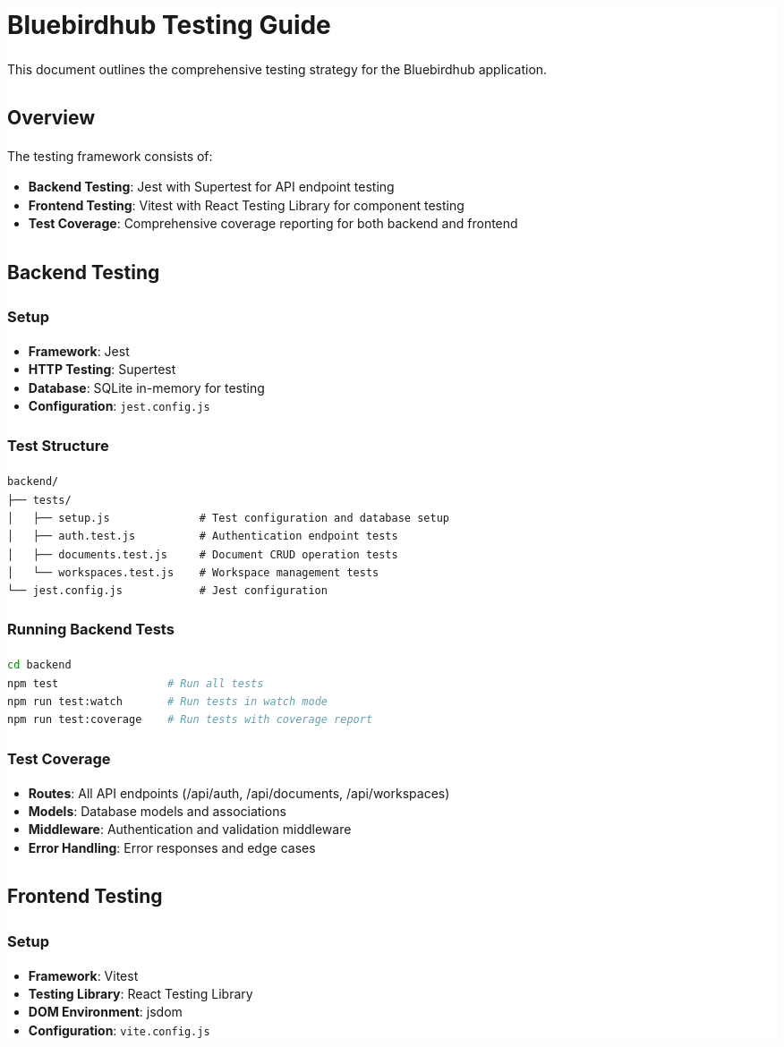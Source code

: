 # Bluebirdhub Testing Guide

This document outlines the comprehensive testing strategy for the Bluebirdhub application.

## Overview

The testing framework consists of:
- **Backend Testing**: Jest with Supertest for API endpoint testing
- **Frontend Testing**: Vitest with React Testing Library for component testing
- **Test Coverage**: Comprehensive coverage reporting for both backend and frontend

## Backend Testing

### Setup
- **Framework**: Jest
- **HTTP Testing**: Supertest
- **Database**: SQLite in-memory for testing
- **Configuration**: `jest.config.js`

### Test Structure
```
backend/
├── tests/
│   ├── setup.js              # Test configuration and database setup
│   ├── auth.test.js          # Authentication endpoint tests
│   ├── documents.test.js     # Document CRUD operation tests
│   └── workspaces.test.js    # Workspace management tests
└── jest.config.js            # Jest configuration
```

### Running Backend Tests
```bash
cd backend
npm test                 # Run all tests
npm run test:watch       # Run tests in watch mode
npm run test:coverage    # Run tests with coverage report
```

### Test Coverage
- **Routes**: All API endpoints (/api/auth, /api/documents, /api/workspaces)
- **Models**: Database models and associations
- **Middleware**: Authentication and validation middleware
- **Error Handling**: Error responses and edge cases

## Frontend Testing

### Setup
- **Framework**: Vitest
- **Testing Library**: React Testing Library
- **DOM Environment**: jsdom
- **Configuration**: `vite.config.js`
